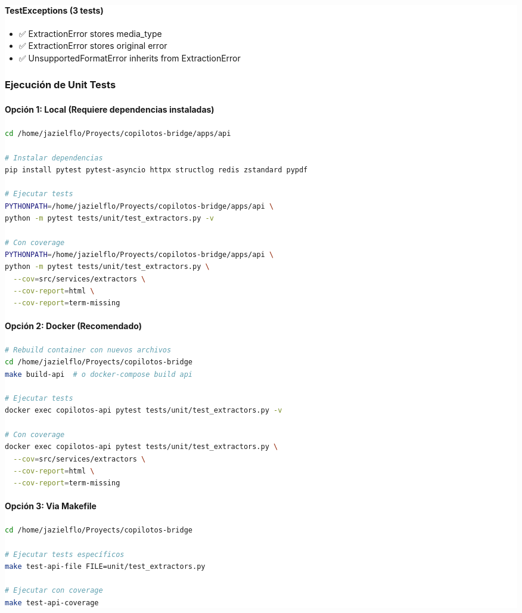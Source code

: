 #### TestExceptions (3 tests)
- ✅ ExtractionError stores media_type
- ✅ ExtractionError stores original error
- ✅ UnsupportedFormatError inherits from ExtractionError

### Ejecución de Unit Tests

#### Opción 1: Local (Requiere dependencias instaladas)

```bash
cd /home/jazielflo/Proyects/copilotos-bridge/apps/api

# Instalar dependencias
pip install pytest pytest-asyncio httpx structlog redis zstandard pypdf

# Ejecutar tests
PYTHONPATH=/home/jazielflo/Proyects/copilotos-bridge/apps/api \
python -m pytest tests/unit/test_extractors.py -v

# Con coverage
PYTHONPATH=/home/jazielflo/Proyects/copilotos-bridge/apps/api \
python -m pytest tests/unit/test_extractors.py \
  --cov=src/services/extractors \
  --cov-report=html \
  --cov-report=term-missing
```

#### Opción 2: Docker (Recomendado)

```bash
# Rebuild container con nuevos archivos
cd /home/jazielflo/Proyects/copilotos-bridge
make build-api  # o docker-compose build api

# Ejecutar tests
docker exec copilotos-api pytest tests/unit/test_extractors.py -v

# Con coverage
docker exec copilotos-api pytest tests/unit/test_extractors.py \
  --cov=src/services/extractors \
  --cov-report=html \
  --cov-report=term-missing
```

#### Opción 3: Via Makefile

```bash
cd /home/jazielflo/Proyects/copilotos-bridge

# Ejecutar tests específicos
make test-api-file FILE=unit/test_extractors.py

# Ejecutar con coverage
make test-api-coverage
```
